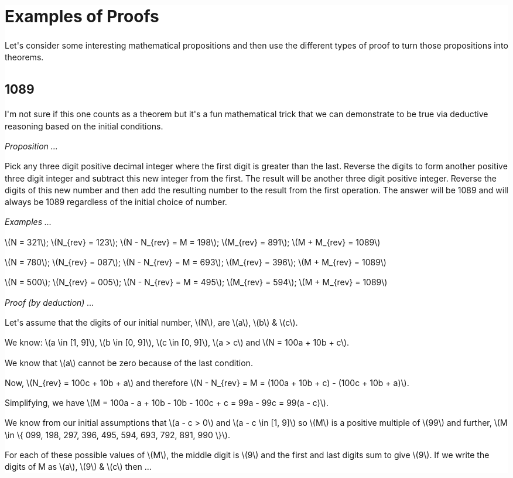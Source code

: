 # Examples of Proofs

Let's consider some interesting mathematical propositions and then use the different types of proof to turn those
propositions into theorems.

## 1089

I'm not sure if this one counts as a theorem but it's a fun mathematical trick that we can demonstrate to be true via
deductive reasoning based on the initial conditions.

*Proposition ...*

Pick any three digit positive decimal integer where the first digit is greater than the last.  Reverse the digits to
form another positive three digit integer and subtract this new integer from the first.  The result will be another
three digit positive integer.  Reverse the digits of this new number and then add the resulting number to the result
from the first operation.  The answer will be 1089 and will always be 1089 regardless of the initial choice of number.

*Examples ...*

\\(N = 321\\); \\(N_{rev} = 123\\); \\(N - N_{rev} = M = 198\\); \\(M_{rev} = 891\\); \\(M + M_{rev} = 1089\\)

\\(N = 780\\); \\(N_{rev} = 087\\); \\(N - N_{rev} = M = 693\\); \\(M_{rev} = 396\\); \\(M + M_{rev} = 1089\\)

\\(N = 500\\); \\(N_{rev} = 005\\); \\(N - N_{rev} = M = 495\\); \\(M_{rev} = 594\\); \\(M + M_{rev} = 1089\\)

*Proof (by deduction) ...*

Let's assume that the digits of our initial number, \\(N\\), are \\(a\\), \\(b\\) & \\(c\\).

We know: \\(a \in [1, 9]\\), \\(b \in [0, 9]\\), \\(c \in [0, 9]\\), \\(a > c\\) and \\(N = 100a + 10b + c\\).

We know that \\(a\\) cannot be zero because of the last condition.

Now, \\(N_{rev} = 100c + 10b + a\\) and therefore \\(N - N_{rev} = M = (100a + 10b + c) - (100c + 10b + a)\\).

Simplifying, we have \\(M = 100a - a + 10b - 10b - 100c + c = 99a - 99c = 99(a - c)\\).

We know from our initial assumptions that \\(a - c > 0\\) and \\(a - c \in [1, 9]\\) so \\(M\\) is a positive multiple
of \\(99\\) and further, \\(M \in \\{ 099, 198, 297, 396, 495, 594, 693, 792, 891, 990 \\}\\).

For each of these possible values of \\(M\\), the middle digit is \\(9\\) and the first and last digits sum to give
\\(9\\).  If we write the digits of M as \\(a\\), \\(9\\) & \\(c\\) then ...
